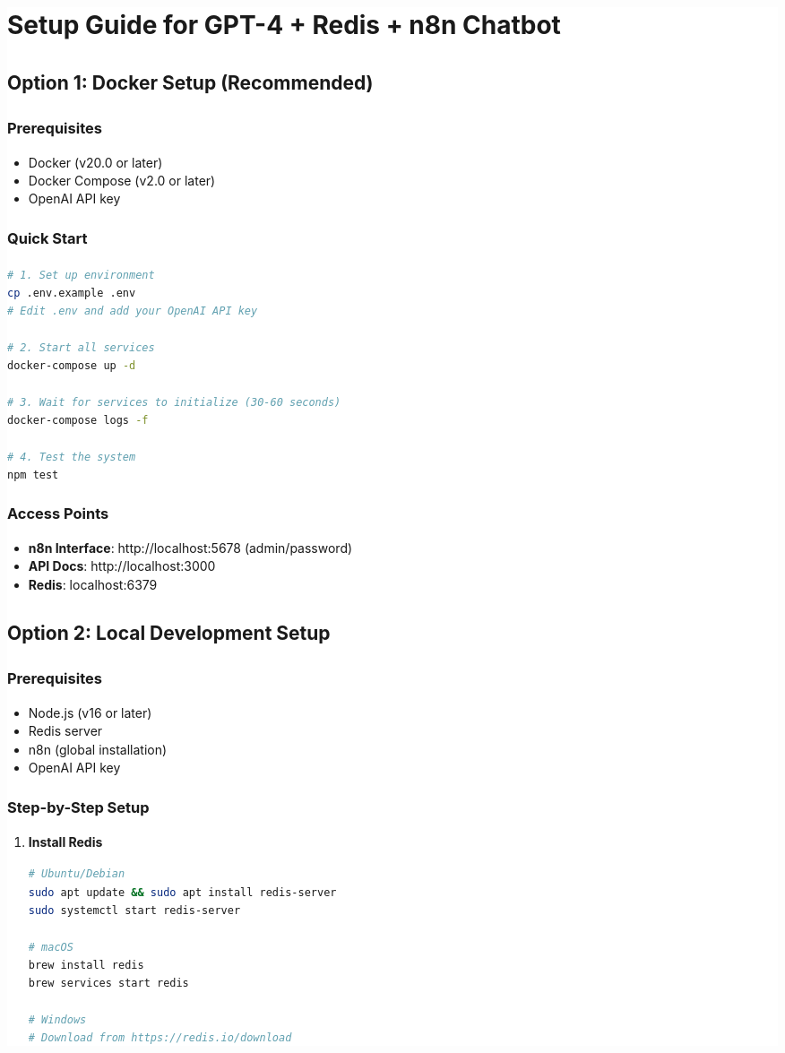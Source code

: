# Setup Guide for GPT-4 + Redis + n8n Chatbot

## Option 1: Docker Setup (Recommended)

### Prerequisites
- Docker (v20.0 or later)
- Docker Compose (v2.0 or later)
- OpenAI API key

### Quick Start
```bash
# 1. Set up environment
cp .env.example .env
# Edit .env and add your OpenAI API key

# 2. Start all services
docker-compose up -d

# 3. Wait for services to initialize (30-60 seconds)
docker-compose logs -f

# 4. Test the system
npm test
```

### Access Points
- **n8n Interface**: http://localhost:5678 (admin/password)
- **API Docs**: http://localhost:3000
- **Redis**: localhost:6379

## Option 2: Local Development Setup

### Prerequisites
- Node.js (v16 or later)
- Redis server
- n8n (global installation)
- OpenAI API key

### Step-by-Step Setup

1. **Install Redis**
   ```bash
   # Ubuntu/Debian
   sudo apt update && sudo apt install redis-server
   sudo systemctl start redis-server
   
   # macOS
   brew install redis
   brew services start redis
   
   # Windows
   # Download from https://redis.io/download
   ```
